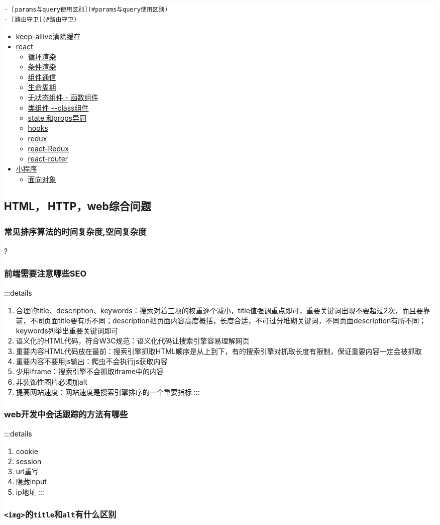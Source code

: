     - [params与query使用区别](#params与query使用区别)
    - [路由守卫](#路由守卫)
  - [keep-allive清除缓存](#keep-allive清除缓存)
- [react](#react)
  - [循环渲染](#循环渲染)
  - [条件渲染](#条件渲染)
  - [组件通信](#组件通信-1)
  - [生命周期](#生命周期-1)
  - [无状态组件 - 函数组件](#无状态组件---函数组件)
  - [类组件 --class组件](#类组件---class组件)
  - [state 和props异同](#state-和props异同)
  - [hooks](#hooks)
  - [redux](#redux)
  - [react-Redux](#react-redux)
  - [react-router](#react-router)
- [小程序](#小程序)
  - [面向对象](#面向对象)



## HTML， HTTP，web综合问题

### 常见排序算法的时间复杂度,空间复杂度

?

### 前端需要注意哪些SEO

:::details

1. 合理的title、description、keywords：搜索对着三项的权重逐个减小，title值强调重点即可，重要关键词出现不要超过2次，而且要靠前，不同页面title要有所不同；description把页面内容高度概括，长度合适，不可过分堆砌关键词，不同页面description有所不同；keywords列举出重要关键词即可
2. 语义化的HTML代码，符合W3C规范：语义化代码让搜索引擎容易理解网页
3. 重要内容HTML代码放在最前：搜索引擎抓取HTML顺序是从上到下，有的搜索引擎对抓取长度有限制，保证重要内容一定会被抓取
4. 重要内容不要用js输出：爬虫不会执行js获取内容
5. 少用iframe：搜索引擎不会抓取iframe中的内容
6. 非装饰性图片必须加alt
7. 提高网站速度：网站速度是搜索引擎排序的一个重要指标
:::

### web开发中会话跟踪的方法有哪些

:::details

1. cookie
2. session
3. url重写
4. 隐藏input
5. ip地址
:::

### `<img>`的`title`和`alt`有什么区别
